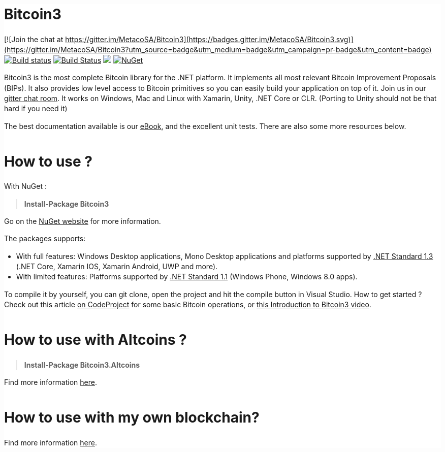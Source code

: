 # Bitcoin3

[![Join the chat at https://gitter.im/MetacoSA/Bitcoin3](https://badges.gitter.im/MetacoSA/Bitcoin3.svg)](https://gitter.im/MetacoSA/Bitcoin3?utm_source=badge&utm_medium=badge&utm_campaign=pr-badge&utm_content=badge)
[![Build status](https://ci.appveyor.com/api/projects/status/6xq0yg942jatra0x?svg=true)](https://ci.appveyor.com/project/NicolasDorier/Bitcoin3)
[![Build Status](https://travis-ci.org/MetacoSA/Bitcoin3.svg?branch=master)](https://travis-ci.org/MetacoSA/Bitcoin3)
<img src="http://segwit.co/static/public/images/logo.png" width="100"> [![NuGet](https://img.shields.io/nuget/v/Bitcoin3.svg)](https://www.nuget.org/packages/Bitcoin3)

Bitcoin3 is the most complete Bitcoin library for the .NET platform. It implements all most relevant Bitcoin Improvement Proposals (BIPs). It also provides low level access to Bitcoin primitives so you can easily build your application on top of it. Join us in our [gitter chat room](https://gitter.im/MetacoSA/Bitcoin3).
It works on Windows, Mac and Linux with Xamarin, Unity, .NET Core or CLR. (Porting to Unity should not be that hard if you need it)

The best documentation available is our [eBook](https://programmingblockchain.gitbooks.io/programmingblockchain/content/), and the excellent unit tests. There are also some more resources below.

# How to use ?
With NuGet :
>**Install-Package Bitcoin3** 

Go on the [NuGet website](https://www.nuget.org/packages/Bitcoin3/) for more information.

The packages supports:

* With full features: Windows Desktop applications, Mono Desktop applications and platforms supported by [.NET Standard 1.3](https://docs.microsoft.com/en-us/dotnet/articles/standard/library) (.NET Core, Xamarin IOS, Xamarin Android, UWP and more).
* With limited features: Platforms supported by [.NET Standard 1.1](https://docs.microsoft.com/en-us/dotnet/articles/standard/library) (Windows Phone, Windows 8.0 apps).

To compile it by yourself, you can git clone, open the project and hit the compile button in Visual Studio.
How to get started ? Check out this article [on CodeProject](http://www.codeproject.com/Articles/768412/Bitcoin3-The-most-complete-Bitcoin-port-Part-Crypt) for some basic Bitcoin operations, or [this Introduction to Bitcoin3 video](https://www.youtube.com/watch?v=X4ZwRWIF49w).

# How to use with Altcoins ?

> **Install-Package Bitcoin3.Altcoins** 

Find more information [here](Bitcoin3.Altcoins).

# How to use with my own blockchain?

 Find more information [here](Bitcoin3.Altcoins).
